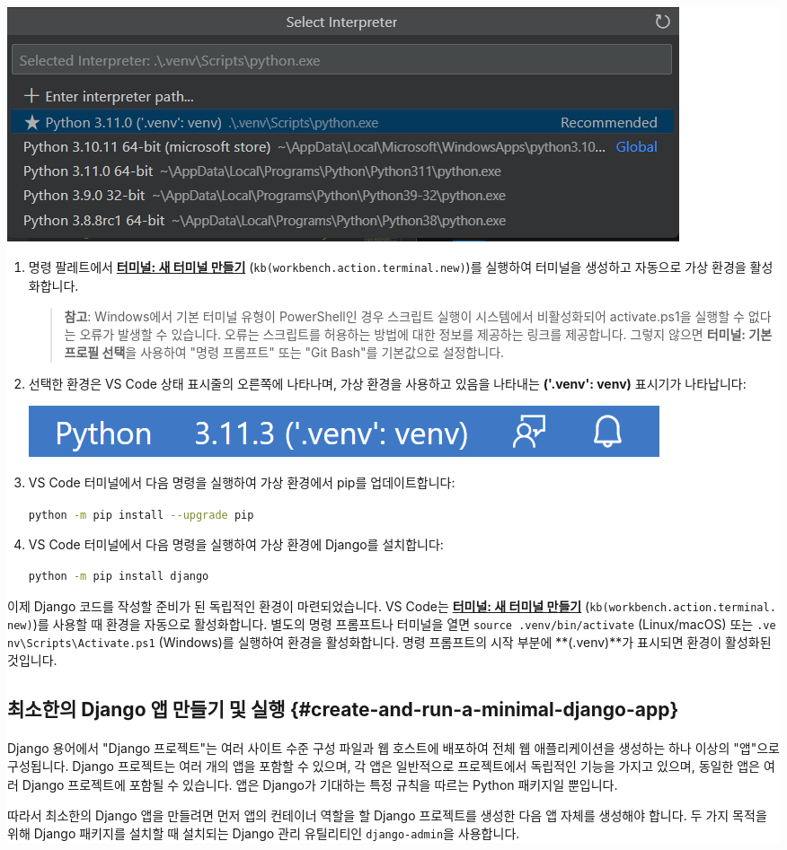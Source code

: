   ![Django 튜토리얼: Python을 위한 가상 환경 선택](images/shared/select-virtual-environment.png)

1. 명령 팔레트에서 [**터미널: 새 터미널 만들기**](/docs/terminal/basics.md) (`kb(workbench.action.terminal.new)`)를 실행하여 터미널을 생성하고 자동으로 가상 환경을 활성화합니다.

   > **참고**: Windows에서 기본 터미널 유형이 PowerShell인 경우 스크립트 실행이 시스템에서 비활성화되어 activate.ps1을 실행할 수 없다는 오류가 발생할 수 있습니다. 오류는 스크립트를 허용하는 방법에 대한 정보를 제공하는 링크를 제공합니다. 그렇지 않으면 **터미널: 기본 프로필 선택**을 사용하여 "명령 프롬프트" 또는 "Git Bash"를 기본값으로 설정합니다.

1. 선택한 환경은 VS Code 상태 표시줄의 오른쪽에 나타나며, 가상 환경을 사용하고 있음을 나타내는 **('.venv': venv)** 표시기가 나타납니다:

   ![Django 튜토리얼: VS Code 상태 표시줄에 표시된 선택된 환경](images/shared/environment-in-status-bar.png)

1. VS Code 터미널에서 다음 명령을 실행하여 가상 환경에서 pip를 업데이트합니다:

   ```bash
   python -m pip install --upgrade pip
   ```

1. VS Code 터미널에서 다음 명령을 실행하여 가상 환경에 Django를 설치합니다:

   ```bash
   python -m pip install django
   ```

이제 Django 코드를 작성할 준비가 된 독립적인 환경이 마련되었습니다. VS Code는 [**터미널: 새 터미널 만들기**](/docs/terminal/basics.md) (`kb(workbench.action.terminal.new)`)를 사용할 때 환경을 자동으로 활성화합니다. 별도의 명령 프롬프트나 터미널을 열면 `source .venv/bin/activate` (Linux/macOS) 또는 `.venv\Scripts\Activate.ps1` (Windows)를 실행하여 환경을 활성화합니다. 명령 프롬프트의 시작 부분에 **(.venv)**가 표시되면 환경이 활성화된 것입니다.

## 최소한의 Django 앱 만들기 및 실행 {#create-and-run-a-minimal-django-app}

Django 용어에서 "Django 프로젝트"는 여러 사이트 수준 구성 파일과 웹 호스트에 배포하여 전체 웹 애플리케이션을 생성하는 하나 이상의 "앱"으로 구성됩니다. Django 프로젝트는 여러 개의 앱을 포함할 수 있으며, 각 앱은 일반적으로 프로젝트에서 독립적인 기능을 가지고 있으며, 동일한 앱은 여러 Django 프로젝트에 포함될 수 있습니다. 앱은 Django가 기대하는 특정 규칙을 따르는 Python 패키지일 뿐입니다.

따라서 최소한의 Django 앱을 만들려면 먼저 앱의 컨테이너 역할을 할 Django 프로젝트를 생성한 다음 앱 자체를 생성해야 합니다. 두 가지 목적을 위해 Django 패키지를 설치할 때 설치되는 Django 관리 유틸리티인 `django-admin`을 사용합니다.
